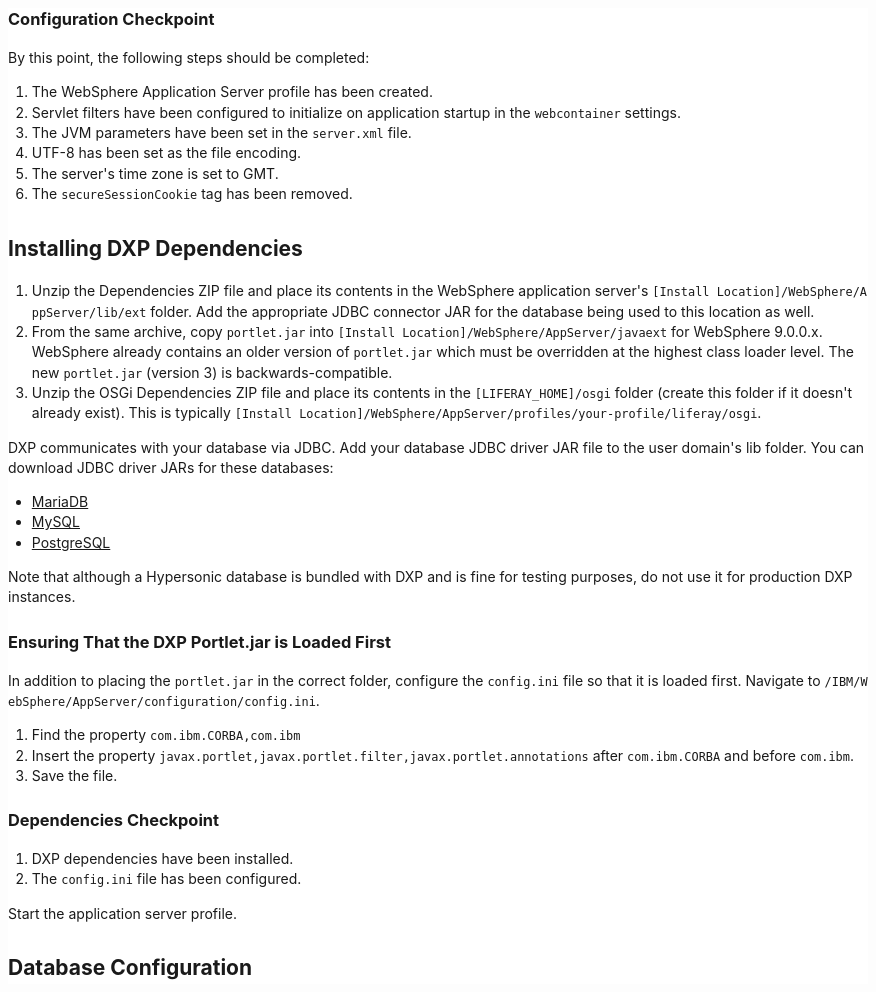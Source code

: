 ### Configuration Checkpoint

By this point, the following steps should be completed:

1. The WebSphere Application Server profile has been created.
1. Servlet filters have been configured to initialize on application startup in the `webcontainer` settings.
1. The JVM parameters have been set in the `server.xml` file.
1. UTF-8 has been set as the file encoding.
1. The server's time zone is set to GMT.
1. The `secureSessionCookie` tag has been removed.

## Installing DXP Dependencies

1. Unzip the Dependencies ZIP file and place its contents in the WebSphere application server's `[Install Location]/WebSphere/AppServer/lib/ext` folder. Add the appropriate JDBC connector JAR for the database being used to this location as well.
1. From the same archive, copy `portlet.jar` into `[Install Location]/WebSphere/AppServer/javaext` for WebSphere 9.0.0.x. WebSphere already contains an older version of `portlet.jar` which must be overridden at the highest class loader level. The new `portlet.jar` (version 3) is backwards-compatible.
1. Unzip the OSGi Dependencies ZIP file and place its contents in the `[LIFERAY_HOME]/osgi` folder (create this folder if it doesn't already exist). This is typically `[Install Location]/WebSphere/AppServer/profiles/your-profile/liferay/osgi`.

DXP communicates with your database via JDBC. Add your database JDBC driver JAR file to the user domain's lib folder. You can download JDBC driver JARs for these databases:

* [MariaDB](https://downloads.mariadb.org/)
* [MySQL](http://dev.mysql.com/downloads/connector/j)
* [PostgreSQL](https://jdbc.postgresql.org/download/postgresql-42.0.0.jar)

Note that although a Hypersonic database is bundled with DXP and is fine for testing purposes, do not use it for production DXP instances.

### Ensuring That the DXP Portlet.jar is Loaded First

In addition to placing the `portlet.jar` in the correct folder, configure the `config.ini` file so that it is loaded first. Navigate to `/IBM/WebSphere/AppServer/configuration/config.ini`.

1. Find the property `com.ibm.CORBA,com.ibm`
1. Insert the property
    `javax.portlet,javax.portlet.filter,javax.portlet.annotations`
    after `com.ibm.CORBA` and before `com.ibm`.
1. Save the file.

### Dependencies Checkpoint

1. DXP dependencies have been installed.
1. The `config.ini` file has been configured.

Start the application server profile.

## Database Configuration
